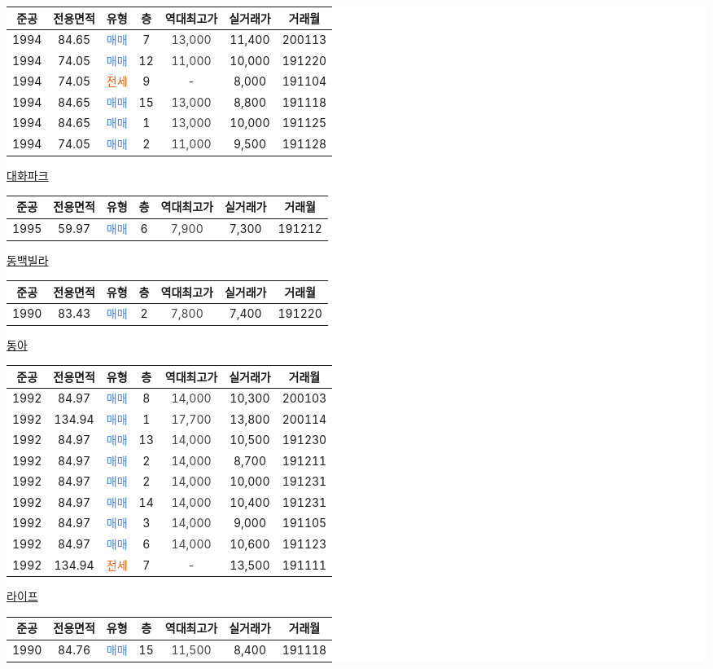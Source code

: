 |준공|전용면적|유형|층|역대최고가|실거래가|거래월|
|:---:|:---:|:---:|:---:|:---:|:---:|:---:|
|1994|84.65|<span style="color:#4285f3">매매</span>|7|<span style="color:#444444">13,000</span>|11,400|200113|
|1994|74.05|<span style="color:#4285f3">매매</span>|12|<span style="color:#444444">11,000</span>|10,000|191220|
|1994|74.05|<span style="color:#ff5a00">전세</span>|9|<span style="color:#444444">-</span>|8,000|191104|
|1994|84.65|<span style="color:#4285f3">매매</span>|15|<span style="color:#444444">13,000</span>|8,800|191118|
|1994|84.65|<span style="color:#4285f3">매매</span>|1|<span style="color:#444444">13,000</span>|10,000|191125|
|1994|74.05|<span style="color:#4285f3">매매</span>|2|<span style="color:#444444">11,000</span>|9,500|191128|

[대화파크](https://search.naver.com/search.naver?query=%EC%A0%84%EB%9D%BC%EB%82%A8%EB%8F%84+%EB%AA%A9%ED%8F%AC%EC%8B%9C+%EC%9A%A9%ED%95%B4%EB%8F%99+%EB%8C%80%ED%99%94%ED%8C%8C%ED%81%AC)

|준공|전용면적|유형|층|역대최고가|실거래가|거래월|
|:---:|:---:|:---:|:---:|:---:|:---:|:---:|
|1995|59.97|<span style="color:#4285f3">매매</span>|6|<span style="color:#444444">7,900</span>|7,300|191212|

[동백빌라](https://search.naver.com/search.naver?query=%EC%A0%84%EB%9D%BC%EB%82%A8%EB%8F%84+%EB%AA%A9%ED%8F%AC%EC%8B%9C+%EC%9A%A9%ED%95%B4%EB%8F%99+%EB%8F%99%EB%B0%B1%EB%B9%8C%EB%9D%BC)

|준공|전용면적|유형|층|역대최고가|실거래가|거래월|
|:---:|:---:|:---:|:---:|:---:|:---:|:---:|
|1990|83.43|<span style="color:#4285f3">매매</span>|2|<span style="color:#444444">7,800</span>|7,400|191220|

[동아](https://search.naver.com/search.naver?query=%EC%A0%84%EB%9D%BC%EB%82%A8%EB%8F%84+%EB%AA%A9%ED%8F%AC%EC%8B%9C+%EC%9A%A9%ED%95%B4%EB%8F%99+%EB%8F%99%EC%95%84)

|준공|전용면적|유형|층|역대최고가|실거래가|거래월|
|:---:|:---:|:---:|:---:|:---:|:---:|:---:|
|1992|84.97|<span style="color:#4285f3">매매</span>|8|<span style="color:#444444">14,000</span>|10,300|200103|
|1992|134.94|<span style="color:#4285f3">매매</span>|1|<span style="color:#444444">17,700</span>|13,800|200114|
|1992|84.97|<span style="color:#4285f3">매매</span>|13|<span style="color:#444444">14,000</span>|10,500|191230|
|1992|84.97|<span style="color:#4285f3">매매</span>|2|<span style="color:#444444">14,000</span>|8,700|191211|
|1992|84.97|<span style="color:#4285f3">매매</span>|2|<span style="color:#444444">14,000</span>|10,000|191231|
|1992|84.97|<span style="color:#4285f3">매매</span>|14|<span style="color:#444444">14,000</span>|10,400|191231|
|1992|84.97|<span style="color:#4285f3">매매</span>|3|<span style="color:#444444">14,000</span>|9,000|191105|
|1992|84.97|<span style="color:#4285f3">매매</span>|6|<span style="color:#444444">14,000</span>|10,600|191123|
|1992|134.94|<span style="color:#ff5a00">전세</span>|7|<span style="color:#444444">-</span>|13,500|191111|

[라이프](https://search.naver.com/search.naver?query=%EC%A0%84%EB%9D%BC%EB%82%A8%EB%8F%84+%EB%AA%A9%ED%8F%AC%EC%8B%9C+%EC%9A%A9%ED%95%B4%EB%8F%99+%EB%9D%BC%EC%9D%B4%ED%94%84)

|준공|전용면적|유형|층|역대최고가|실거래가|거래월|
|:---:|:---:|:---:|:---:|:---:|:---:|:---:|
|1990|84.76|<span style="color:#4285f3">매매</span>|15|<span style="color:#444444">11,500</span>|8,400|191118|
